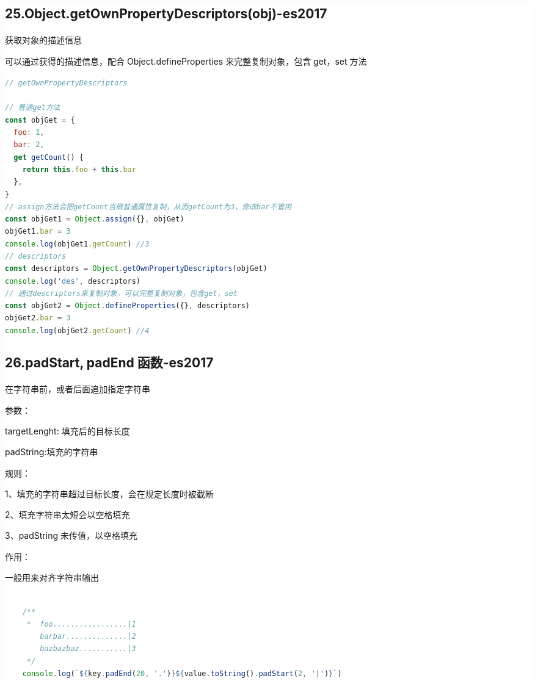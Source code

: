 ## 25.Object.getOwnPropertyDescriptors(obj)-es2017  
  
获取对象的描述信息  
  
可以通过获得的描述信息，配合 Object.defineProperties 来完整复制对象，包含 get，set 方法  
  
```js  
// getOwnPropertyDescriptors  
  
// 普通get方法  
const objGet = {  
  foo: 1,  
  bar: 2,  
  get getCount() {  
    return this.foo + this.bar  
  },  
}  
// assign方法会把getCount当做普通属性复制，从而getCount为3，修改bar不管用  
const objGet1 = Object.assign({}, objGet)  
objGet1.bar = 3  
console.log(objGet1.getCount) //3  
// descriptors  
const descriptors = Object.getOwnPropertyDescriptors(objGet)  
console.log('des', descriptors)  
// 通过descriptors来复制对象，可以完整复制对象，包含get，set  
const objGet2 = Object.defineProperties({}, descriptors)  
objGet2.bar = 3  
console.log(objGet2.getCount) //4  
```  
  
## 26.padStart, padEnd 函数-es2017  
  
在字符串前，或者后面追加指定字符串  
  
参数：  
  
targetLenght: 填充后的目标长度  
  
padString:填充的字符串  
  
规则：  
  
1、填充的字符串超过目标长度，会在规定长度时被截断  
  
2、填充字符串太短会以空格填充  
  
3、padString 未传值，以空格填充  
  
作用：  
  
一般用来对齐字符串输出  
  
```js  
  
    /**  
     *  foo.................|1  
        barbar..............|2  
        bazbazbaz...........|3  
     */  
    console.log(`${key.padEnd(20, '.')}${value.toString().padStart(2, '|')}`)  
```  
  